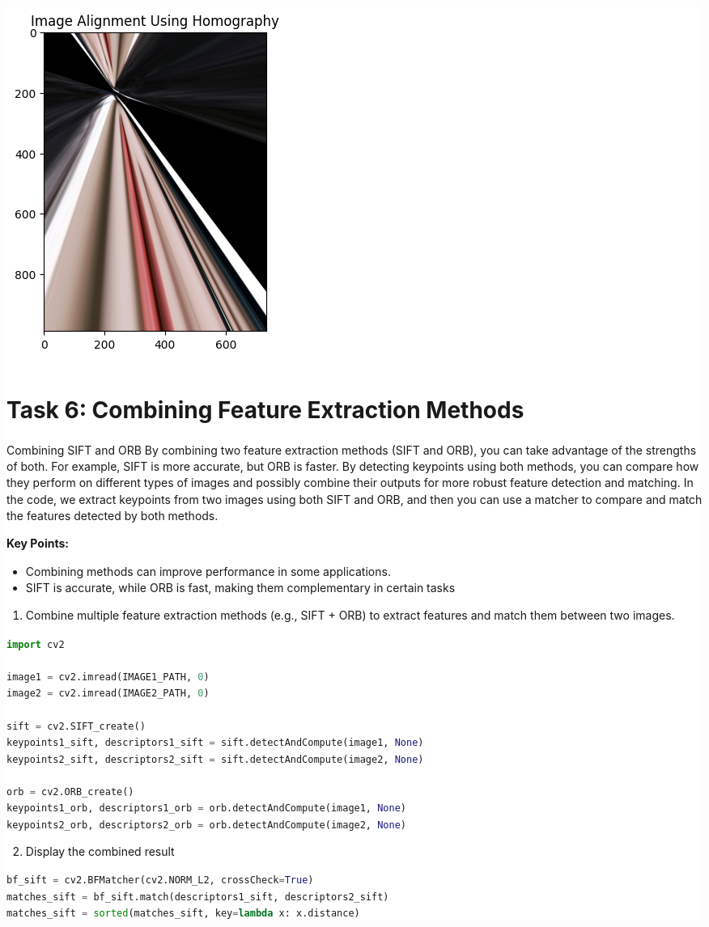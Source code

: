 ![Image Alignment Using Homography](assets/outputs/IMAGE_ALIGNMENT_USING_HOMOGRAPHY.png)


# Task 6: Combining Feature Extraction Methods


Combining SIFT and ORB
By combining two feature extraction methods (SIFT and ORB), you can take advantage of the strengths of
both. For example, SIFT is more accurate, but ORB is faster. By detecting keypoints using both methods,
you can compare how they perform on different types of images and possibly combine their outputs for
more robust feature detection and matching.
In the code, we extract keypoints from two images using both SIFT and ORB, and then you can use a
matcher to compare and match the features detected by both methods.

**Key Points:**
* Combining methods can improve performance in some applications.
* SIFT is accurate, while ORB is fast, making them complementary in certain tasks

1. Combine multiple feature extraction methods (e.g., SIFT + ORB) to extract features and match
them between two images.

```python
import cv2

image1 = cv2.imread(IMAGE1_PATH, 0)
image2 = cv2.imread(IMAGE2_PATH, 0)

sift = cv2.SIFT_create()
keypoints1_sift, descriptors1_sift = sift.detectAndCompute(image1, None)
keypoints2_sift, descriptors2_sift = sift.detectAndCompute(image2, None)

orb = cv2.ORB_create()
keypoints1_orb, descriptors1_orb = orb.detectAndCompute(image1, None)
keypoints2_orb, descriptors2_orb = orb.detectAndCompute(image2, None)
```
2. Display the combined result
```python
bf_sift = cv2.BFMatcher(cv2.NORM_L2, crossCheck=True)
matches_sift = bf_sift.match(descriptors1_sift, descriptors2_sift)
matches_sift = sorted(matches_sift, key=lambda x: x.distance)
```